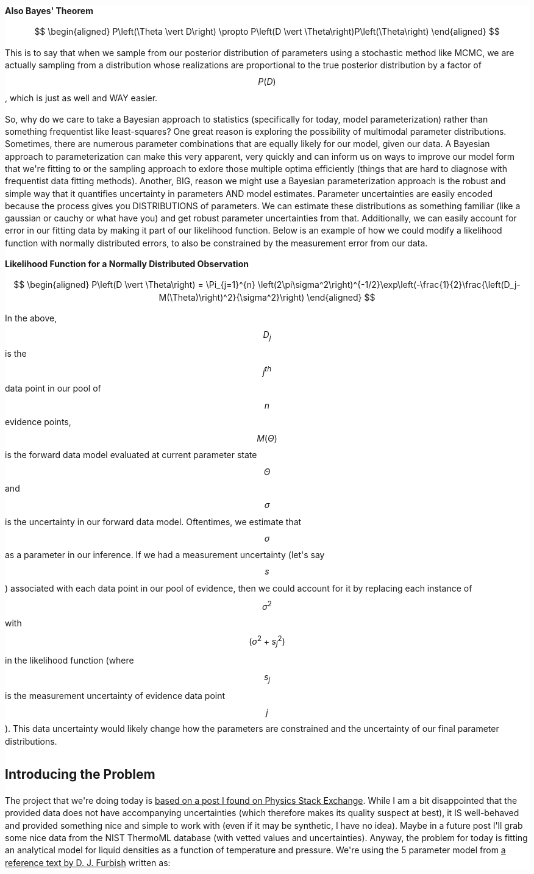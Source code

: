 **Also Bayes' Theorem**  

$$
\begin{aligned}
  P\left(\Theta \vert D\right) \propto P\left(D \vert \Theta\right)P\left(\Theta\right)
\end{aligned}
$$  

This is to say that when we sample from our posterior distribution of parameters using a stochastic method like MCMC, we are actually sampling from a distribution whose realizations are proportional to the true posterior distribution by a factor of $$P\left(D\right)$$, which is just as well and WAY easier.

So, why do we care to take a Bayesian approach to statistics (specifically for today, model parameterization) rather than something frequentist like least-squares? One great reason is exploring the possibility of multimodal parameter distributions. Sometimes, there are numerous parameter combinations that are equally likely for our model, given our data. A Bayesian approach to parameterization can make this very apparent, very quickly and can inform us on ways to improve our model form that we're fitting to or the sampling approach to exlore those multiple optima efficiently (things that are hard to diagnose with frequentist data fitting methods). Another, BIG, reason we might use a Bayesian parameterization approach is the robust and simple way that it quantifies uncertainty in parameters AND model estimates. Parameter uncertainties are easily encoded because the process gives you DISTRIBUTIONS of parameters. We can estimate these distributions as something familiar (like a gaussian or cauchy or what have you) and get robust parameter uncertainties from that. Additionally, we can easily account for error in our fitting data by making it part of our likelihood function. Below is an example of how we could modify a likelihood function with normally distributed errors, to also be constrained by the measurement error from our data. 

**Likelihood Function for a Normally Distributed Observation**

$$
\begin{aligned}
  P\left(D \vert \Theta\right) = \Pi_{j=1}^{n} \left(2\pi\sigma^2\right)^{-1/2}\exp\left(-\frac{1}{2}\frac{\left(D_j-M(\Theta)\right)^2}{\sigma^2}\right)
\end{aligned}
$$ 

In the above, $$D_j$$ is the $$j^{th}$$ data point in our pool of $$n$$ evidence points, $$M(\Theta)$$ is the forward data model evaluated at current parameter state $$\Theta$$ and $$\sigma$$ is the uncertainty in our forward data model. Oftentimes, we estimate that $$\sigma$$ as a parameter in our inference. If we had a measurement uncertainty (let's say $$s$$) associated with each data point in our pool of evidence, then we could account for it by replacing each instance of $$\sigma^2$$ with $$(\sigma^2+s_j^2)$$ in the likelihood function (where $$s_j$$ is the measurement uncertainty of evidence data point $$j$$). This data uncertainty would likely change how the parameters are constrained and the uncertainty of our final parameter distributions.

## Introducing the Problem
The project that we're doing today is [based on a post I found on Physics Stack Exchange](https://physics.stackexchange.com/questions/388238/liquid-density-as-a-function-of-pressure-and-temperature-how-to-model-experimen). While I am a bit disappointed that the provided data does not have accompanying uncertainties (which therefore makes its quality suspect at best), it IS well-behaved and provided something nice and simple to work with (even if it may be synthetic, I have no idea). Maybe in a future post I'll grab some nice data from the NIST ThermoML database (with vetted values and uncertainties). Anyway, the problem for today is fitting an analytical model for liquid densities as a function of temperature and pressure. We're using the 5 parameter model from [a reference text by D. J. Furbish](https://global.oup.com/academic/product/fluid-physics-in-geology-9780195077018?cc=us&lang=en&) written as:
